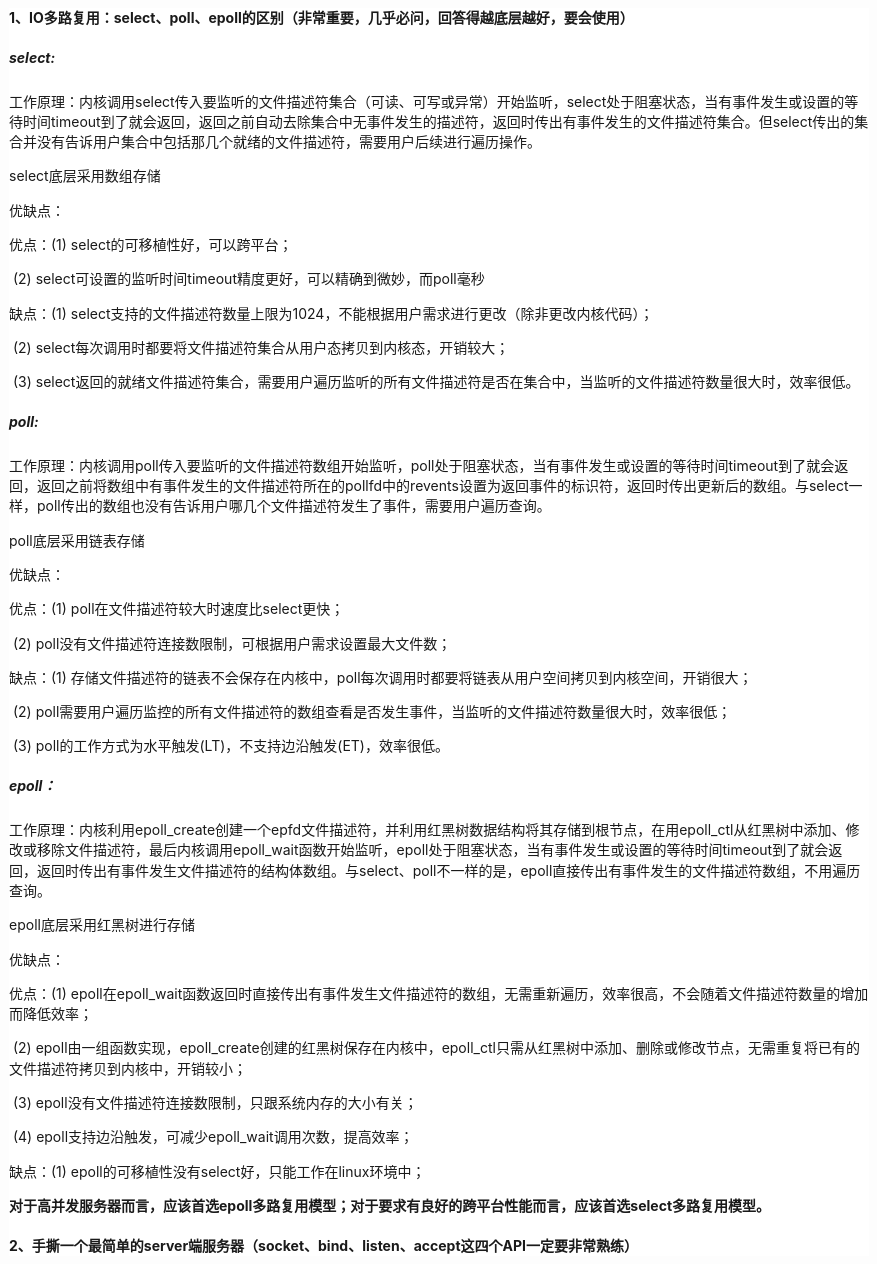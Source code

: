 #### 1、IO多路复用：select、poll、epoll的区别（非常重要，几乎必问，回答得越底层越好，要会使用）

##### select:

工作原理：内核调用select传入要监听的文件描述符集合（可读、可写或异常）开始监听，select处于阻塞状态，当有事件发生或设置的等待时间timeout到了就会返回，返回之前自动去除集合中无事件发生的描述符，返回时传出有事件发生的文件描述符集合。但select传出的集合并没有告诉用户集合中包括那几个就绪的文件描述符，需要用户后续进行遍历操作。

select底层采用数组存储

优缺点：

优点：(1) select的可移植性好，可以跨平台；

​			(2) select可设置的监听时间timeout精度更好，可以精确到微妙，而poll毫秒

缺点：(1) select支持的文件描述符数量上限为1024，不能根据用户需求进行更改（除非更改内核代码）；

​			(2) select每次调用时都要将文件描述符集合从用户态拷贝到内核态，开销较大；

​			(3) select返回的就绪文件描述符集合，需要用户遍历监听的所有文件描述符是否在集合中，当监听的文件描述符数量很大时，效率很低。

##### poll:

工作原理：内核调用poll传入要监听的文件描述符数组开始监听，poll处于阻塞状态，当有事件发生或设置的等待时间timeout到了就会返回，返回之前将数组中有事件发生的文件描述符所在的pollfd中的revents设置为返回事件的标识符，返回时传出更新后的数组。与select一样，poll传出的数组也没有告诉用户哪几个文件描述符发生了事件，需要用户遍历查询。

poll底层采用链表存储

优缺点：

优点：(1) poll在文件描述符较大时速度比select更快；

​			(2) poll没有文件描述符连接数限制，可根据用户需求设置最大文件数；

缺点：(1) 存储文件描述符的链表不会保存在内核中，poll每次调用时都要将链表从用户空间拷贝到内核空间，开销很大；

​			(2) poll需要用户遍历监控的所有文件描述符的数组查看是否发生事件，当监听的文件描述符数量很大时，效率很低；

​			(3) poll的工作方式为水平触发(LT)，不支持边沿触发(ET)，效率很低。

##### epoll：

工作原理：内核利用epoll_create创建一个epfd文件描述符，并利用红黑树数据结构将其存储到根节点，在用epoll_ctl从红黑树中添加、修改或移除文件描述符，最后内核调用epoll_wait函数开始监听，epoll处于阻塞状态，当有事件发生或设置的等待时间timeout到了就会返回，返回时传出有事件发生文件描述符的结构体数组。与select、poll不一样的是，epoll直接传出有事件发生的文件描述符数组，不用遍历查询。

epoll底层采用红黑树进行存储

优缺点：

优点：(1) epoll在epoll_wait函数返回时直接传出有事件发生文件描述符的数组，无需重新遍历，效率很高，不会随着文件描述符数量的增加而降低效率；

​			(2) epoll由一组函数实现，epoll_create创建的红黑树保存在内核中，epoll_ctl只需从红黑树中添加、删除或修改节点，无需重复将已有的文件描述符拷贝到内核中，开销较小；

​			(3) epoll没有文件描述符连接数限制，只跟系统内存的大小有关；

​			(4) epoll支持边沿触发，可减少epoll_wait调用次数，提高效率；

缺点：(1) epoll的可移植性没有select好，只能工作在linux环境中；

**对于高并发服务器而言，应该首选epoll多路复用模型；对于要求有良好的跨平台性能而言，应该首选select多路复用模型。**

#### 2、手撕一个最简单的server端服务器（socket、bind、listen、accept这四个API一定要非常熟练）

